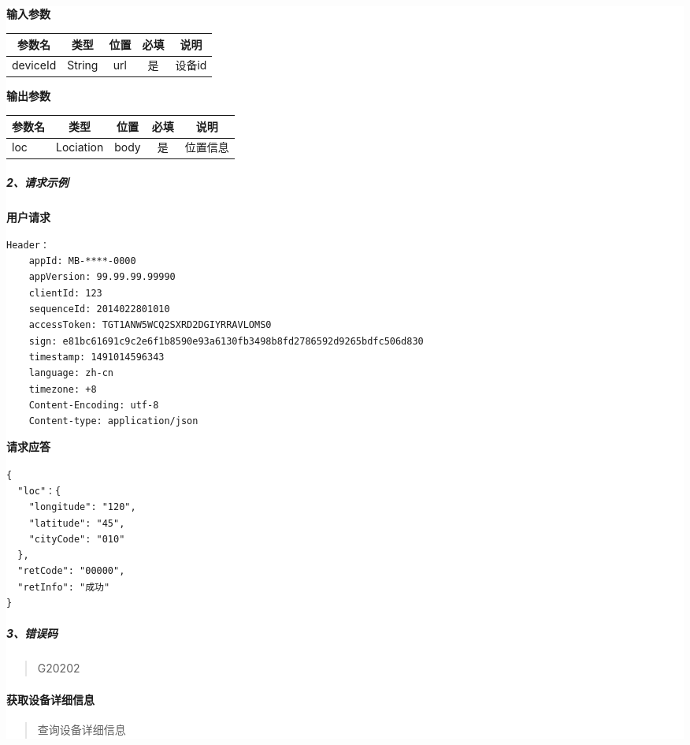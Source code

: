 **输入参数**  

|参数名|类型|位置|必填|说明 |  
| ------------- |:-------------:|:-----:|:-------------:|:-------------:|  
|deviceId|String|url|是|设备id|  

**输出参数**  

|参数名|类型|位置|必填|说明 |   
| ------------- |:-------------:|:-----:|:-------------:|:-------------:|  
|loc|Lociation|body|是|位置信息|      


##### 2、请求示例  

**用户请求**

```
Header：
    appId: MB-****-0000
    appVersion: 99.99.99.99990
    clientId: 123
    sequenceId: 2014022801010
    accessToken: TGT1ANW5WCQ2SXRD2DGIYRRAVLOMS0
    sign: e81bc61691c9c2e6f1b8590e93a6130fb3498b8fd2786592d9265bdfc506d830
    timestamp: 1491014596343 
    language: zh-cn
    timezone: +8
    Content-Encoding: utf-8
    Content-type: application/json
```

**请求应答**

```
{
  "loc"：{
    "longitude": "120",
    "latitude": "45",
    "cityCode": "010"
  },
  "retCode": "00000",
  "retInfo": "成功"
}

```

##### 3、错误码
> G20202  




#### 获取设备详细信息 
> 查询设备详细信息 
